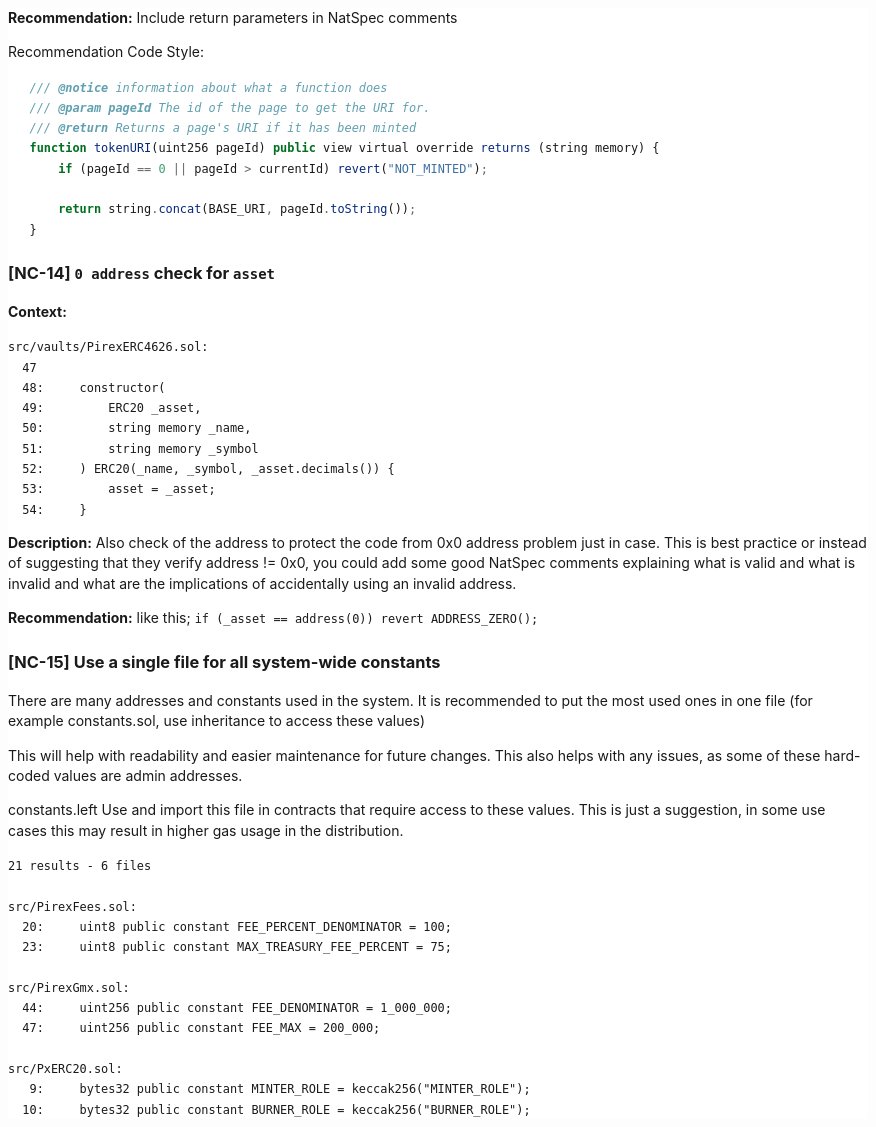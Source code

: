 **Recommendation:**
Include return parameters in NatSpec comments

Recommendation Code Style:
 ```js
    /// @notice information about what a function does
    /// @param pageId The id of the page to get the URI for.
    /// @return Returns a page's URI if it has been minted 
    function tokenURI(uint256 pageId) public view virtual override returns (string memory) {
        if (pageId == 0 || pageId > currentId) revert("NOT_MINTED");

        return string.concat(BASE_URI, pageId.toString());
    }
```
### [NC-14] `0 address` check for ` asset `

**Context:**

```solidity
src/vaults/PirexERC4626.sol:
  47  
  48:     constructor(
  49:         ERC20 _asset,
  50:         string memory _name,
  51:         string memory _symbol
  52:     ) ERC20(_name, _symbol, _asset.decimals()) {
  53:         asset = _asset;
  54:     }

```

**Description:**
Also check of the address to protect the code from 0x0 address  problem just in case. This is best practice or instead of suggesting that they verify address != 0x0, you could add some good NatSpec comments explaining what is valid and what is invalid and what are the implications of accidentally using an invalid address.

**Recommendation:**
like this;
`if (_asset == address(0)) revert ADDRESS_ZERO();`

### [NC-15] Use a single file for all system-wide constants

There are many addresses and constants used in the system. It is recommended to put the most used ones in one file (for example constants.sol, use inheritance to access these values)

  This will help with readability and easier maintenance for future changes. This also helps with any issues, as some of these hard-coded values are admin addresses.

constants.left
Use and import this file in contracts that require access to these values. This is just a suggestion, in some use cases this may result in higher gas usage in the distribution.

```solidity
21 results - 6 files

src/PirexFees.sol:
  20:     uint8 public constant FEE_PERCENT_DENOMINATOR = 100;
  23:     uint8 public constant MAX_TREASURY_FEE_PERCENT = 75;

src/PirexGmx.sol:
  44:     uint256 public constant FEE_DENOMINATOR = 1_000_000;
  47:     uint256 public constant FEE_MAX = 200_000;

src/PxERC20.sol:
   9:     bytes32 public constant MINTER_ROLE = keccak256("MINTER_ROLE");
  10:     bytes32 public constant BURNER_ROLE = keccak256("BURNER_ROLE");

```